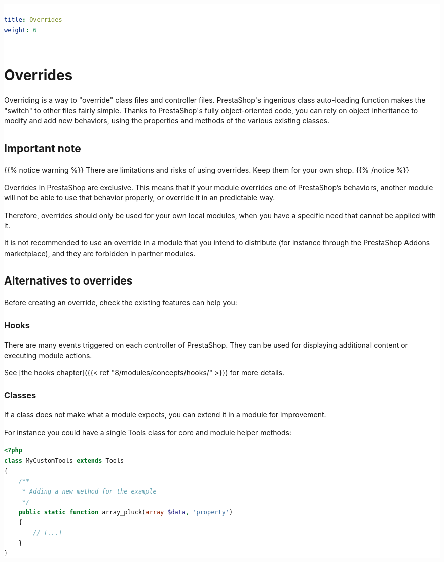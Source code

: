 ```yaml
---
title: Overrides
weight: 6
---
```


# Overrides

Overriding is a way to "override" class files and controller files. PrestaShop's ingenious class auto-loading function makes the "switch" to other files fairly simple. Thanks to PrestaShop's fully object-oriented code, you can rely on object inheritance to modify and add new behaviors, using the properties and methods of the various existing classes.

## Important note

{{% notice warning %}}
There are limitations and risks of using overrides. Keep them for your own shop.
{{% /notice %}}

Overrides in PrestaShop are exclusive. This means that if your module overrides one of PrestaShop’s behaviors, another module will not be able to use that behavior properly, or override it in an predictable way.

Therefore, overrides should only be used for your own local modules, when you have a specific need that cannot be applied with it.

It is not recommended to use an override in a module that you intend to distribute (for instance through the PrestaShop Addons marketplace), and they are forbidden in partner modules.

## Alternatives to overrides

Before creating an override, check the existing features can help you:

### Hooks

There are many events triggered on each controller of PrestaShop. They can be used
for displaying additional content or executing module actions.

See [the hooks chapter]({{< ref "8/modules/concepts/hooks/" >}}) for more details.

### Classes

If a class does not make what a module expects, you can extend it in a module for improvement.

For instance you could have a single Tools class for core and module helper methods:

```php
<?php
class MyCustomTools extends Tools
{
    /**
     * Adding a new method for the example
     */
    public static function array_pluck(array $data, 'property')
    {
        // [...]
    }
}
```
